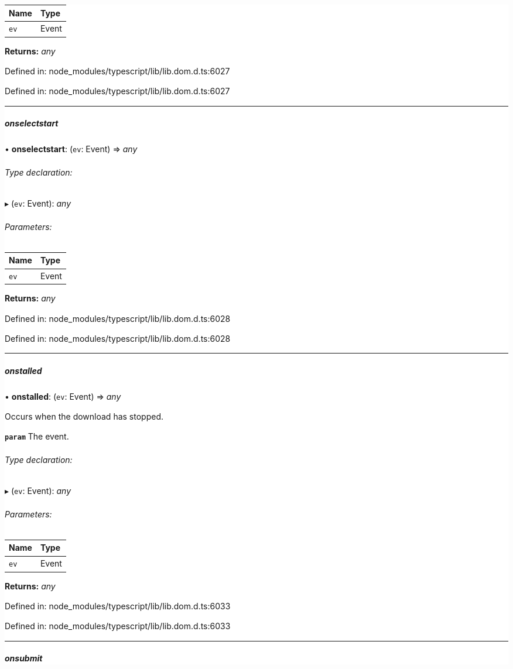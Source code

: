 Name | Type |
:------ | :------ |
`ev` | Event |

**Returns:** *any*

Defined in: node_modules/typescript/lib/lib.dom.d.ts:6027

Defined in: node_modules/typescript/lib/lib.dom.d.ts:6027

___

##### onselectstart

• **onselectstart**: (`ev`: Event) => *any*

###### Type declaration:

▸ (`ev`: Event): *any*

###### Parameters:

Name | Type |
:------ | :------ |
`ev` | Event |

**Returns:** *any*

Defined in: node_modules/typescript/lib/lib.dom.d.ts:6028

Defined in: node_modules/typescript/lib/lib.dom.d.ts:6028

___

##### onstalled

• **onstalled**: (`ev`: Event) => *any*

Occurs when the download has stopped.

**`param`** The event.

###### Type declaration:

▸ (`ev`: Event): *any*

###### Parameters:

Name | Type |
:------ | :------ |
`ev` | Event |

**Returns:** *any*

Defined in: node_modules/typescript/lib/lib.dom.d.ts:6033

Defined in: node_modules/typescript/lib/lib.dom.d.ts:6033

___

##### onsubmit
